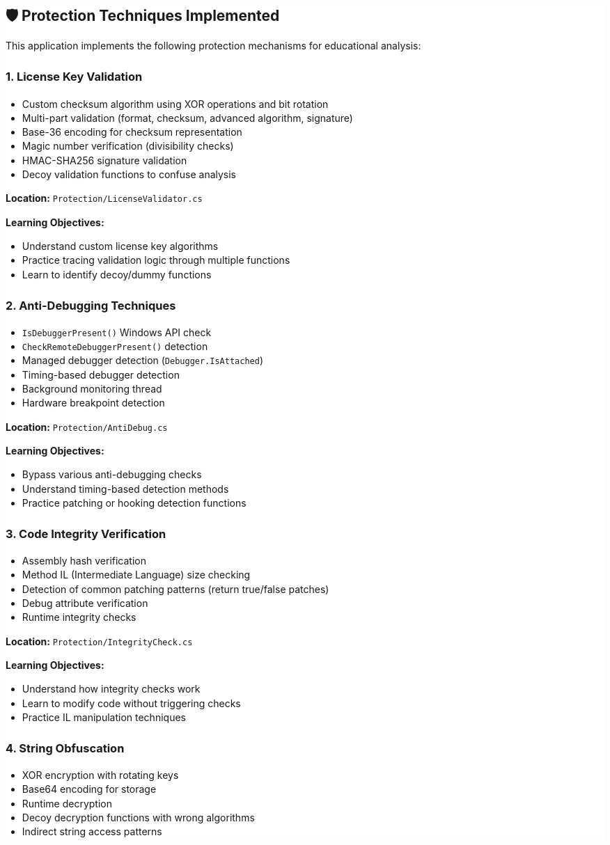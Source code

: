 ## 🛡️ Protection Techniques Implemented

This application implements the following protection mechanisms for educational analysis:

### 1. **License Key Validation**
- Custom checksum algorithm using XOR operations and bit rotation
- Multi-part validation (format, checksum, advanced algorithm, signature)
- Base-36 encoding for checksum representation
- Magic number verification (divisibility checks)
- HMAC-SHA256 signature validation
- Decoy validation functions to confuse analysis

**Location:** `Protection/LicenseValidator.cs`

**Learning Objectives:**
- Understand custom license key algorithms
- Practice tracing validation logic through multiple functions
- Learn to identify decoy/dummy functions

### 2. **Anti-Debugging Techniques**
- `IsDebuggerPresent()` Windows API check
- `CheckRemoteDebuggerPresent()` detection
- Managed debugger detection (`Debugger.IsAttached`)
- Timing-based debugger detection
- Background monitoring thread
- Hardware breakpoint detection

**Location:** `Protection/AntiDebug.cs`

**Learning Objectives:**
- Bypass various anti-debugging checks
- Understand timing-based detection methods
- Practice patching or hooking detection functions

### 3. **Code Integrity Verification**
- Assembly hash verification
- Method IL (Intermediate Language) size checking
- Detection of common patching patterns (return true/false patches)
- Debug attribute verification
- Runtime integrity checks

**Location:** `Protection/IntegrityCheck.cs`

**Learning Objectives:**
- Understand how integrity checks work
- Learn to modify code without triggering checks
- Practice IL manipulation techniques

### 4. **String Obfuscation**
- XOR encryption with rotating keys
- Base64 encoding for storage
- Runtime decryption
- Decoy decryption functions with wrong algorithms
- Indirect string access patterns
